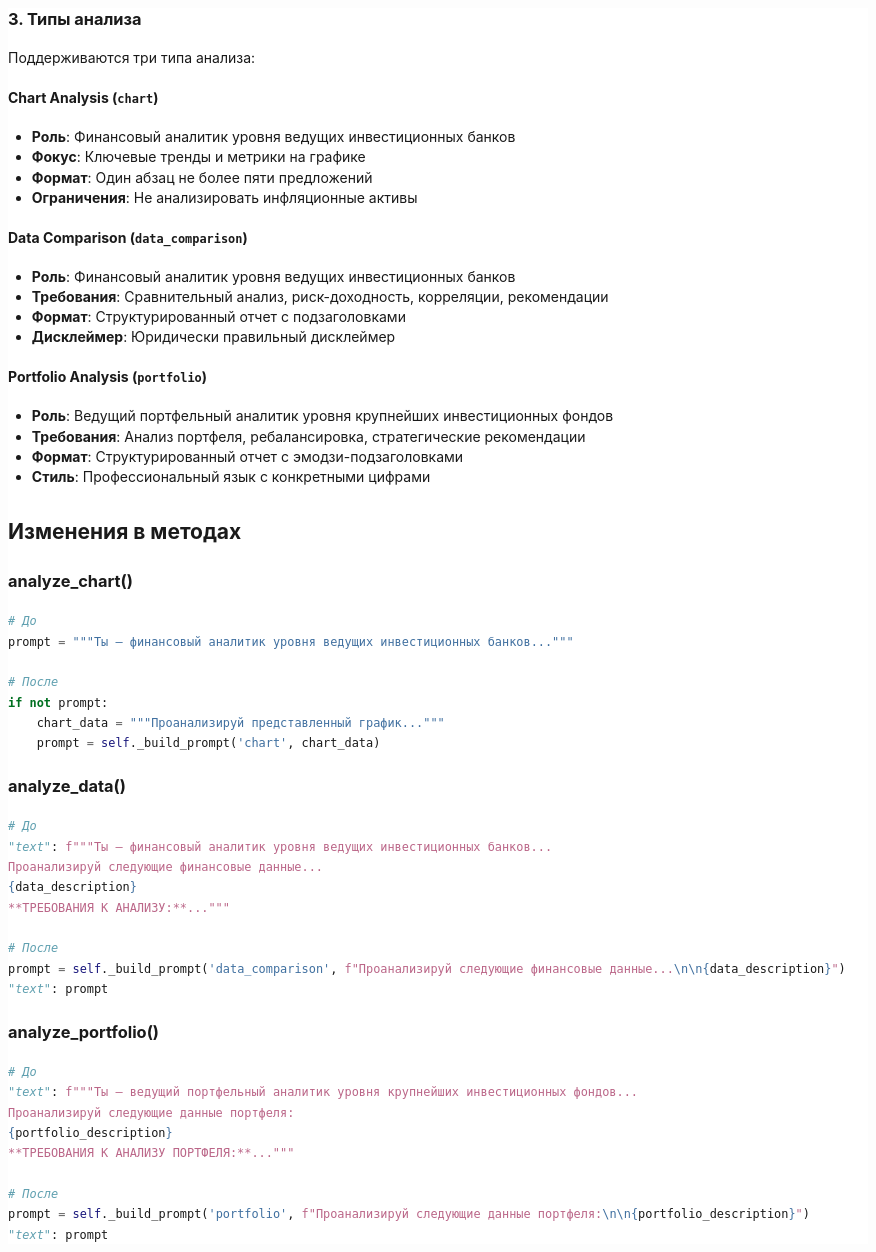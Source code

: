 ### 3. Типы анализа

Поддерживаются три типа анализа:

#### Chart Analysis (`chart`)
- **Роль**: Финансовый аналитик уровня ведущих инвестиционных банков
- **Фокус**: Ключевые тренды и метрики на графике
- **Формат**: Один абзац не более пяти предложений
- **Ограничения**: Не анализировать инфляционные активы

#### Data Comparison (`data_comparison`)
- **Роль**: Финансовый аналитик уровня ведущих инвестиционных банков
- **Требования**: Сравнительный анализ, риск-доходность, корреляции, рекомендации
- **Формат**: Структурированный отчет с подзаголовками
- **Дисклеймер**: Юридически правильный дисклеймер

#### Portfolio Analysis (`portfolio`)
- **Роль**: Ведущий портфельный аналитик уровня крупнейших инвестиционных фондов
- **Требования**: Анализ портфеля, ребалансировка, стратегические рекомендации
- **Формат**: Структурированный отчет с эмодзи-подзаголовками
- **Стиль**: Профессиональный язык с конкретными цифрами

## Изменения в методах

### analyze_chart()
```python
# До
prompt = """Ты — финансовый аналитик уровня ведущих инвестиционных банков..."""

# После
if not prompt:
    chart_data = """Проанализируй представленный график..."""
    prompt = self._build_prompt('chart', chart_data)
```

### analyze_data()
```python
# До
"text": f"""Ты — финансовый аналитик уровня ведущих инвестиционных банков...
Проанализируй следующие финансовые данные...
{data_description}
**ТРЕБОВАНИЯ К АНАЛИЗУ:**..."""

# После
prompt = self._build_prompt('data_comparison', f"Проанализируй следующие финансовые данные...\n\n{data_description}")
"text": prompt
```

### analyze_portfolio()
```python
# До
"text": f"""Ты — ведущий портфельный аналитик уровня крупнейших инвестиционных фондов...
Проанализируй следующие данные портфеля:
{portfolio_description}
**ТРЕБОВАНИЯ К АНАЛИЗУ ПОРТФЕЛЯ:**..."""

# После
prompt = self._build_prompt('portfolio', f"Проанализируй следующие данные портфеля:\n\n{portfolio_description}")
"text": prompt
```

